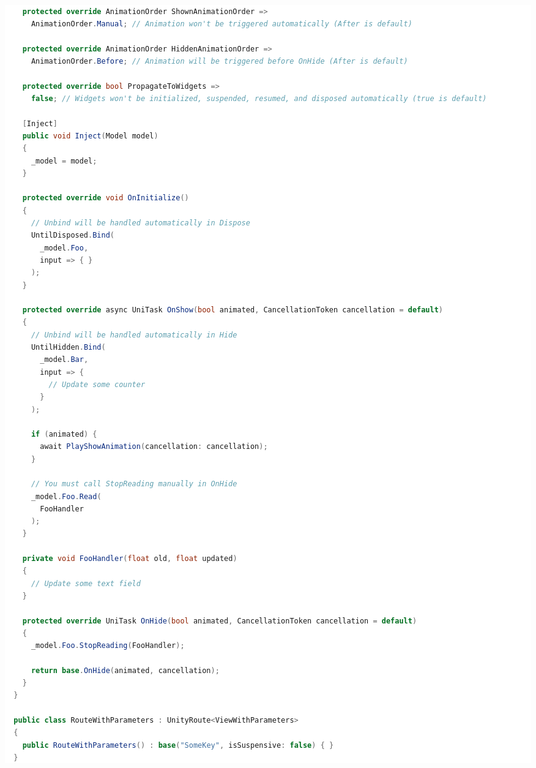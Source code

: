 ```csharp
    protected override AnimationOrder ShownAnimationOrder =>
      AnimationOrder.Manual; // Animation won't be triggered automatically (After is default)

    protected override AnimationOrder HiddenAnimationOrder =>
      AnimationOrder.Before; // Animation will be triggered before OnHide (After is default)

    protected override bool PropagateToWidgets =>
      false; // Widgets won't be initialized, suspended, resumed, and disposed automatically (true is default)

    [Inject]
    public void Inject(Model model)
    {
      _model = model;
    }

    protected override void OnInitialize()
    {
      // Unbind will be handled automatically in Dispose
      UntilDisposed.Bind(
        _model.Foo,
        input => { }
      );
    }

    protected override async UniTask OnShow(bool animated, CancellationToken cancellation = default)
    {
      // Unbind will be handled automatically in Hide
      UntilHidden.Bind(
        _model.Bar,
        input => {
          // Update some counter
        }
      );

      if (animated) {
        await PlayShowAnimation(cancellation: cancellation);
      }

      // You must call StopReading manually in OnHide
      _model.Foo.Read(
        FooHandler
      );
    }

    private void FooHandler(float old, float updated)
    {
      // Update some text field
    }

    protected override UniTask OnHide(bool animated, CancellationToken cancellation = default)
    {
      _model.Foo.StopReading(FooHandler);

      return base.OnHide(animated, cancellation);
    }
  }

  public class RouteWithParameters : UnityRoute<ViewWithParameters>
  {
    public RouteWithParameters() : base("SomeKey", isSuspensive: false) { }
  }
```